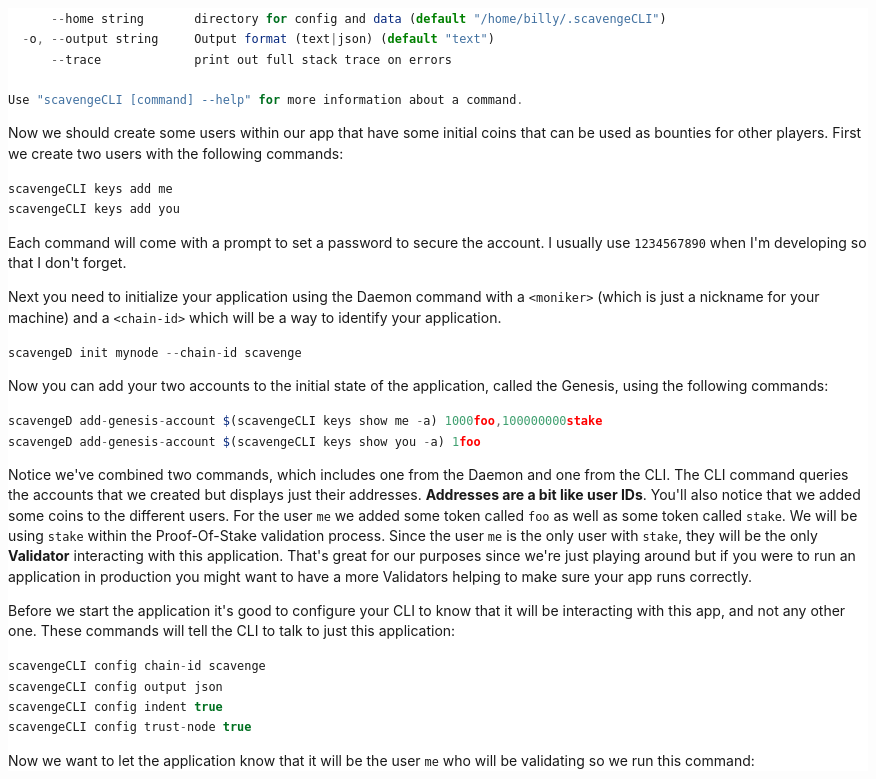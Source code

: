 ```javascript
      --home string       directory for config and data (default "/home/billy/.scavengeCLI")
  -o, --output string     Output format (text|json) (default "text")
      --trace             print out full stack trace on errors

Use "scavengeCLI [command] --help" for more information about a command.
```

Now we should create some users within our app that have some initial coins that can be used as bounties for other players. First we create two users with the following commands:

```javascript
scavengeCLI keys add me
scavengeCLI keys add you
```

Each command will come with a prompt to set a password to secure the account. I usually use `1234567890` when I'm developing so that I don't forget.

Next you need to initialize your application using the Daemon command with a `<moniker>` \(which is just a nickname for your machine\) and a `<chain-id>` which will be a way to identify your application.

```javascript
scavengeD init mynode --chain-id scavenge
```

Now you can add your two accounts to the initial state of the application, called the Genesis, using the following commands:

```javascript
scavengeD add-genesis-account $(scavengeCLI keys show me -a) 1000foo,100000000stake
scavengeD add-genesis-account $(scavengeCLI keys show you -a) 1foo
```

Notice we've combined two commands, which includes one from the Daemon and one from the CLI. The CLI command queries the accounts that we created but displays just their addresses. **Addresses are a bit like user IDs**. You'll also notice that we added some coins to the different users. For the user `me` we added some token called `foo` as well as some token called `stake`. We will be using `stake` within the Proof-Of-Stake validation process. Since the user `me` is the only user with `stake`, they will be the only **Validator** interacting with this application. That's great for our purposes since we're just playing around but if you were to run an application in production you might want to have a more Validators helping to make sure your app runs correctly.

Before we start the application it's good to configure your CLI to know that it will be interacting with this app, and not any other one. These commands will tell the CLI to talk to just this application:

```javascript
scavengeCLI config chain-id scavenge
scavengeCLI config output json
scavengeCLI config indent true
scavengeCLI config trust-node true
```

Now we want to let the application know that it will be the user `me` who will be validating so we run this command:
